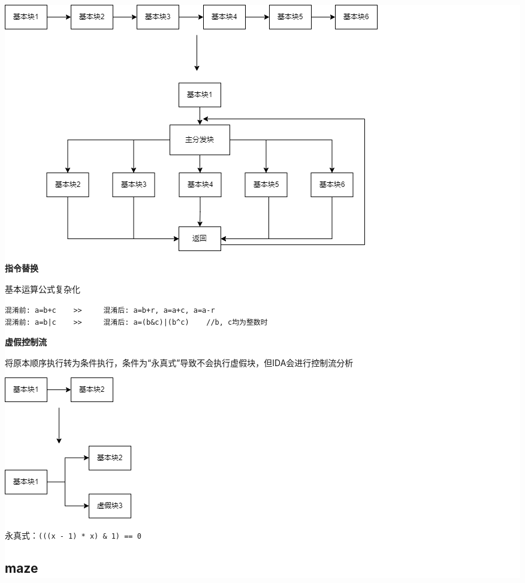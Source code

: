 <img src="/img/reverse_note.zh-cn.assets/172845181249332.png" alt="图片无法加载" />

**指令替换**

基本运算公式复杂化

```Plain
混淆前: a=b+c    >>     混淆后: a=b+r, a=a+c, a=a-r
混淆前: a=b|c    >>     混淆后: a=(b&c)|(b^c)    //b, c均为整数时
```

**虚假控制流**

将原本顺序执行转为条件执行，条件为“永真式”导致不会执行虚假块，但IDA会进行控制流分析

<img src="/img/reverse_note.zh-cn.assets/172845181249333.png" alt="图片无法加载" />

永真式：`(((x - 1) * x) & 1) == 0`

## maze
